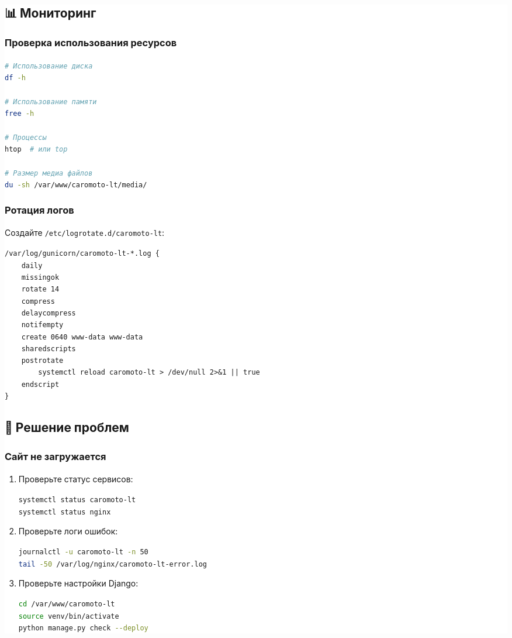 ## 📊 Мониторинг

### Проверка использования ресурсов
```bash
# Использование диска
df -h

# Использование памяти
free -h

# Процессы
htop  # или top

# Размер медиа файлов
du -sh /var/www/caromoto-lt/media/
```

### Ротация логов
Создайте `/etc/logrotate.d/caromoto-lt`:
```
/var/log/gunicorn/caromoto-lt-*.log {
    daily
    missingok
    rotate 14
    compress
    delaycompress
    notifempty
    create 0640 www-data www-data
    sharedscripts
    postrotate
        systemctl reload caromoto-lt > /dev/null 2>&1 || true
    endscript
}
```

## 🚨 Решение проблем

### Сайт не загружается
1. Проверьте статус сервисов:
   ```bash
   systemctl status caromoto-lt
   systemctl status nginx
   ```

2. Проверьте логи ошибок:
   ```bash
   journalctl -u caromoto-lt -n 50
   tail -50 /var/log/nginx/caromoto-lt-error.log
   ```

3. Проверьте настройки Django:
   ```bash
   cd /var/www/caromoto-lt
   source venv/bin/activate
   python manage.py check --deploy
   ```

